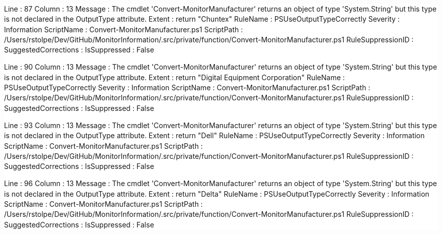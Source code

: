 Line                 : 87
Column               : 13
Message              : The cmdlet 'Convert-MonitorManufacturer' returns an object of type 'System.String' but this type is not declared in the OutputType attribute.
Extent               : return "Chuntex"
RuleName             : PSUseOutputTypeCorrectly
Severity             : Information
ScriptName           : Convert-MonitorManufacturer.ps1
ScriptPath           : /Users/rstolpe/Dev/GitHub/MonitorInformation/.src/private/function/Convert-MonitorManufacturer.ps1
RuleSuppressionID    : 
SuggestedCorrections : 
IsSuppressed         : False

Line                 : 90
Column               : 13
Message              : The cmdlet 'Convert-MonitorManufacturer' returns an object of type 'System.String' but this type is not declared in the OutputType attribute.
Extent               : return "Digital Equipment Corporation"
RuleName             : PSUseOutputTypeCorrectly
Severity             : Information
ScriptName           : Convert-MonitorManufacturer.ps1
ScriptPath           : /Users/rstolpe/Dev/GitHub/MonitorInformation/.src/private/function/Convert-MonitorManufacturer.ps1
RuleSuppressionID    : 
SuggestedCorrections : 
IsSuppressed         : False

Line                 : 93
Column               : 13
Message              : The cmdlet 'Convert-MonitorManufacturer' returns an object of type 'System.String' but this type is not declared in the OutputType attribute.
Extent               : return "Dell"
RuleName             : PSUseOutputTypeCorrectly
Severity             : Information
ScriptName           : Convert-MonitorManufacturer.ps1
ScriptPath           : /Users/rstolpe/Dev/GitHub/MonitorInformation/.src/private/function/Convert-MonitorManufacturer.ps1
RuleSuppressionID    : 
SuggestedCorrections : 
IsSuppressed         : False

Line                 : 96
Column               : 13
Message              : The cmdlet 'Convert-MonitorManufacturer' returns an object of type 'System.String' but this type is not declared in the OutputType attribute.
Extent               : return "Delta"
RuleName             : PSUseOutputTypeCorrectly
Severity             : Information
ScriptName           : Convert-MonitorManufacturer.ps1
ScriptPath           : /Users/rstolpe/Dev/GitHub/MonitorInformation/.src/private/function/Convert-MonitorManufacturer.ps1
RuleSuppressionID    : 
SuggestedCorrections : 
IsSuppressed         : False
